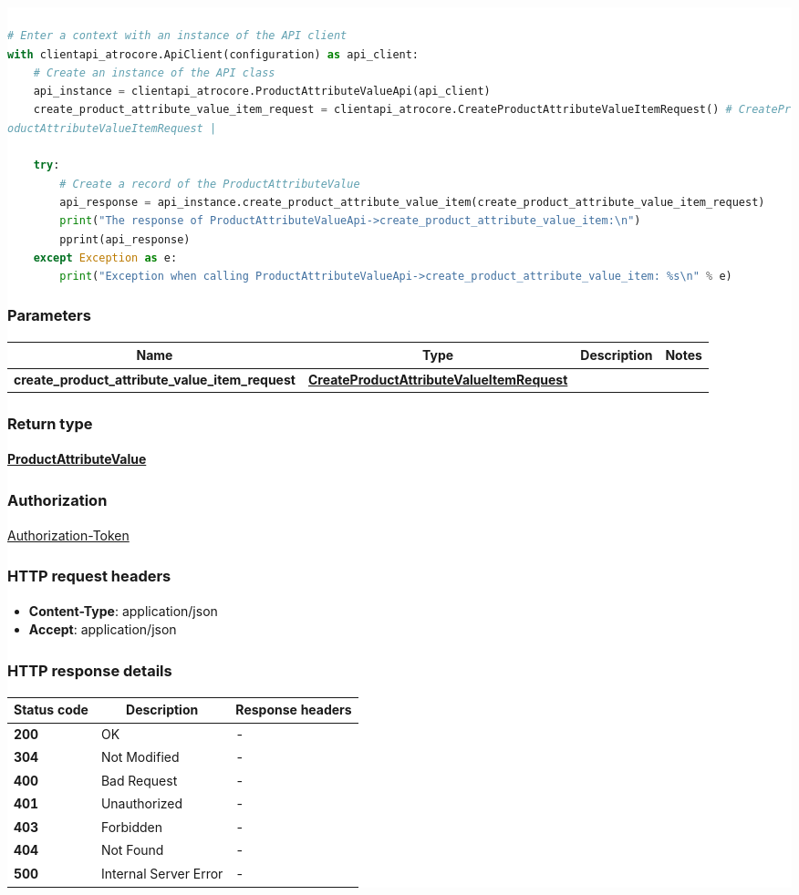 ```python

# Enter a context with an instance of the API client
with clientapi_atrocore.ApiClient(configuration) as api_client:
    # Create an instance of the API class
    api_instance = clientapi_atrocore.ProductAttributeValueApi(api_client)
    create_product_attribute_value_item_request = clientapi_atrocore.CreateProductAttributeValueItemRequest() # CreateProductAttributeValueItemRequest | 

    try:
        # Create a record of the ProductAttributeValue
        api_response = api_instance.create_product_attribute_value_item(create_product_attribute_value_item_request)
        print("The response of ProductAttributeValueApi->create_product_attribute_value_item:\n")
        pprint(api_response)
    except Exception as e:
        print("Exception when calling ProductAttributeValueApi->create_product_attribute_value_item: %s\n" % e)
```



### Parameters

Name | Type | Description  | Notes
------------- | ------------- | ------------- | -------------
 **create_product_attribute_value_item_request** | [**CreateProductAttributeValueItemRequest**](CreateProductAttributeValueItemRequest.md)|  | 

### Return type

[**ProductAttributeValue**](ProductAttributeValue.md)

### Authorization

[Authorization-Token](../README.md#Authorization-Token)

### HTTP request headers

 - **Content-Type**: application/json
 - **Accept**: application/json

### HTTP response details
| Status code | Description | Response headers |
|-------------|-------------|------------------|
**200** | OK |  -  |
**304** | Not Modified |  -  |
**400** | Bad Request |  -  |
**401** | Unauthorized |  -  |
**403** | Forbidden |  -  |
**404** | Not Found |  -  |
**500** | Internal Server Error |  -  |

